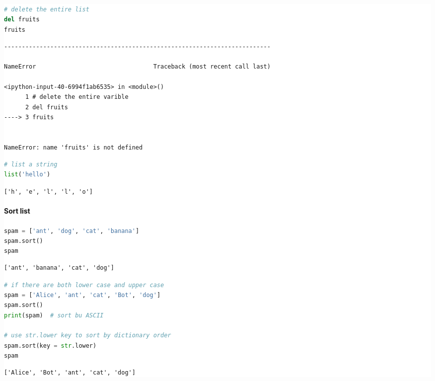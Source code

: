 
```python
# delete the entire list 
del fruits
fruits
```


    ---------------------------------------------------------------------------

    NameError                                 Traceback (most recent call last)

    <ipython-input-40-6994f1ab6535> in <module>()
          1 # delete the entire varible
          2 del fruits
    ----> 3 fruits
    

    NameError: name 'fruits' is not defined



```python
# list a string 
list('hello')
```




    ['h', 'e', 'l', 'l', 'o']



#### Sort list 


```python
spam = ['ant', 'dog', 'cat', 'banana']
spam.sort()
spam
```




    ['ant', 'banana', 'cat', 'dog']




```python
# if there are both lower case and upper case 
spam = ['Alice', 'ant', 'cat', 'Bot', 'dog']
spam.sort()
print(spam)  # sort bu ASCII

# use str.lower key to sort by dictionary order 
spam.sort(key = str.lower)
spam
```

    ['Alice', 'Bot', 'ant', 'cat', 'dog']


